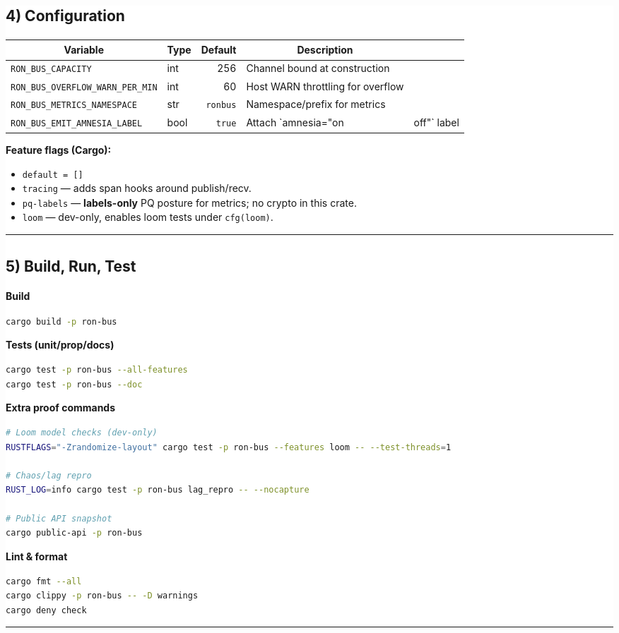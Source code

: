 
## 4) Configuration

| Variable                        | Type |  Default | Description                       |             |
| ------------------------------- | ---- | -------: | --------------------------------- | ----------- |
| `RON_BUS_CAPACITY`              | int  |      256 | Channel bound at construction     |             |
| `RON_BUS_OVERFLOW_WARN_PER_MIN` | int  |       60 | Host WARN throttling for overflow |             |
| `RON_BUS_METRICS_NAMESPACE`     | str  | `ronbus` | Namespace/prefix for metrics      |             |
| `RON_BUS_EMIT_AMNESIA_LABEL`    | bool |   `true` | Attach `amnesia="on               | off"` label |

**Feature flags (Cargo):**

* `default = []`
* `tracing` — adds span hooks around publish/recv.
* `pq-labels` — **labels-only** PQ posture for metrics; no crypto in this crate.
* `loom` — dev-only, enables loom tests under `cfg(loom)`.

---

## 5) Build, Run, Test

**Build**

```bash
cargo build -p ron-bus
```

**Tests (unit/prop/docs)**

```bash
cargo test -p ron-bus --all-features
cargo test -p ron-bus --doc
```

**Extra proof commands**

```bash
# Loom model checks (dev-only)
RUSTFLAGS="-Zrandomize-layout" cargo test -p ron-bus --features loom -- --test-threads=1

# Chaos/lag repro
RUST_LOG=info cargo test -p ron-bus lag_repro -- --nocapture

# Public API snapshot
cargo public-api -p ron-bus
```

**Lint & format**

```bash
cargo fmt --all
cargo clippy -p ron-bus -- -D warnings
cargo deny check
```

---